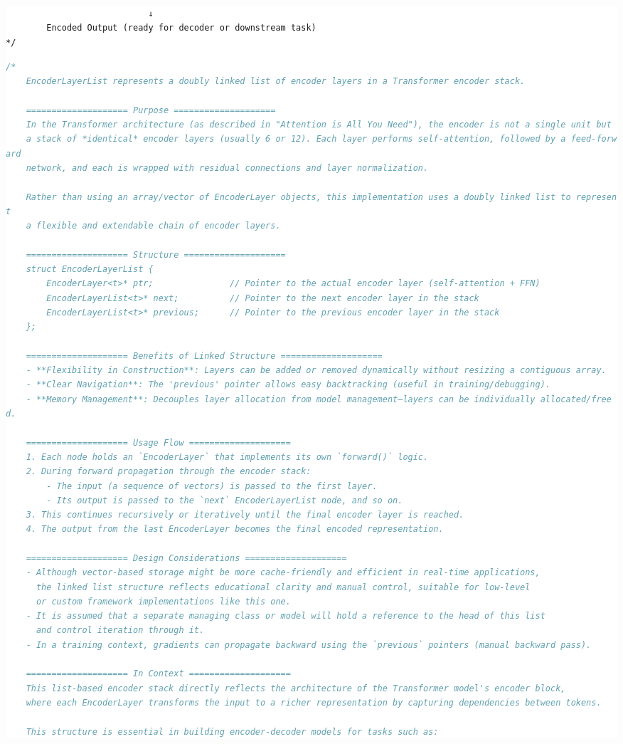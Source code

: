 ```TEXT
            		        ↓
        Encoded Output (ready for decoder or downstream task)
*/
```
```C++
/*
    EncoderLayerList represents a doubly linked list of encoder layers in a Transformer encoder stack.

    ==================== Purpose ====================
    In the Transformer architecture (as described in "Attention is All You Need"), the encoder is not a single unit but 
    a stack of *identical* encoder layers (usually 6 or 12). Each layer performs self-attention, followed by a feed-forward
    network, and each is wrapped with residual connections and layer normalization.

    Rather than using an array/vector of EncoderLayer objects, this implementation uses a doubly linked list to represent 
    a flexible and extendable chain of encoder layers.

    ==================== Structure ====================
    struct EncoderLayerList {
        EncoderLayer<t>* ptr;               // Pointer to the actual encoder layer (self-attention + FFN)
        EncoderLayerList<t>* next;          // Pointer to the next encoder layer in the stack
        EncoderLayerList<t>* previous;      // Pointer to the previous encoder layer in the stack
    };

    ==================== Benefits of Linked Structure ====================
    - **Flexibility in Construction**: Layers can be added or removed dynamically without resizing a contiguous array.
    - **Clear Navigation**: The 'previous' pointer allows easy backtracking (useful in training/debugging).
    - **Memory Management**: Decouples layer allocation from model management—layers can be individually allocated/freed.

    ==================== Usage Flow ====================
    1. Each node holds an `EncoderLayer` that implements its own `forward()` logic.
    2. During forward propagation through the encoder stack:
        - The input (a sequence of vectors) is passed to the first layer.
        - Its output is passed to the `next` EncoderLayerList node, and so on.
    3. This continues recursively or iteratively until the final encoder layer is reached.
    4. The output from the last EncoderLayer becomes the final encoded representation.

    ==================== Design Considerations ====================
    - Although vector-based storage might be more cache-friendly and efficient in real-time applications,
      the linked list structure reflects educational clarity and manual control, suitable for low-level
      or custom framework implementations like this one.
    - It is assumed that a separate managing class or model will hold a reference to the head of this list
      and control iteration through it.
    - In a training context, gradients can propagate backward using the `previous` pointers (manual backward pass).

    ==================== In Context ====================
    This list-based encoder stack directly reflects the architecture of the Transformer model's encoder block,
    where each EncoderLayer transforms the input to a richer representation by capturing dependencies between tokens.

    This structure is essential in building encoder-decoder models for tasks such as:
```